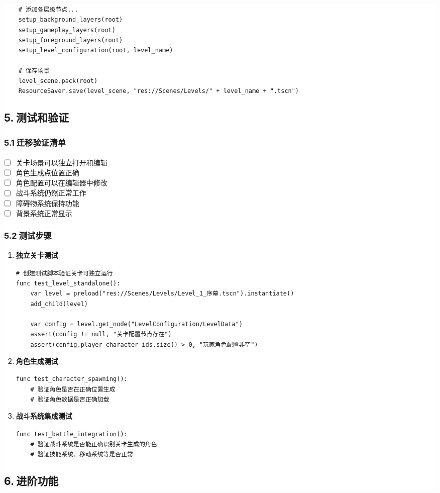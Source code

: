 ```gdscript
    # 添加各层级节点...
    setup_background_layers(root)
    setup_gameplay_layers(root)
    setup_foreground_layers(root)
    setup_level_configuration(root, level_name)
    
    # 保存场景
    level_scene.pack(root)
    ResourceSaver.save(level_scene, "res://Scenes/Levels/" + level_name + ".tscn")
```

## 5. 测试和验证

### 5.1 迁移验证清单

- [ ] 关卡场景可以独立打开和编辑
- [ ] 角色生成点位置正确
- [ ] 角色配置可以在编辑器中修改
- [ ] 战斗系统仍然正常工作
- [ ] 障碍物系统保持功能
- [ ] 背景系统正常显示

### 5.2 测试步骤

1. **独立关卡测试**
   ```gdscript
   # 创建测试脚本验证关卡可独立运行
   func test_level_standalone():
       var level = preload("res://Scenes/Levels/Level_1_序幕.tscn").instantiate()
       add_child(level)
       
       var config = level.get_node("LevelConfiguration/LevelData")
       assert(config != null, "关卡配置节点存在")
       assert(config.player_character_ids.size() > 0, "玩家角色配置非空")
   ```

2. **角色生成测试**
   ```gdscript
   func test_character_spawning():
       # 验证角色是否在正确位置生成
       # 验证角色数据是否正确加载
   ```

3. **战斗系统集成测试**
   ```gdscript
   func test_battle_integration():
       # 验证战斗系统是否能正确识别关卡生成的角色
       # 验证技能系统、移动系统等是否正常
   ```

## 6. 进阶功能
